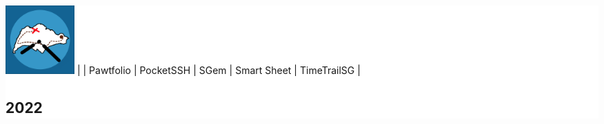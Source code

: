 <img src="./2023/TimeTrailSG.png" width=100>  |
|                      Pawtfolio                       |                       PocketSSH                        |                     SGem                     |                     Smart Sheet                     |                     TimeTrailSG                     |

## 2022